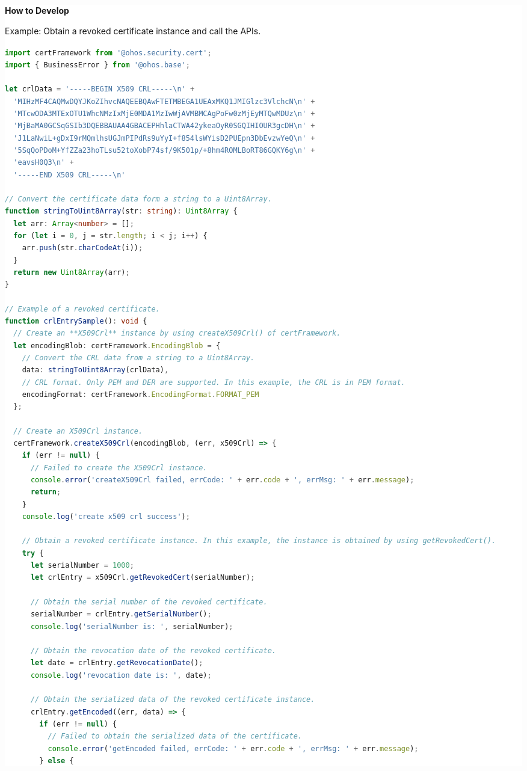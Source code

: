 **How to Develop**

Example: Obtain a revoked certificate instance and call the APIs.

```ts
import certFramework from '@ohos.security.cert';
import { BusinessError } from '@ohos.base';

let crlData = '-----BEGIN X509 CRL-----\n' +
  'MIHzMF4CAQMwDQYJKoZIhvcNAQEEBQAwFTETMBEGA1UEAxMKQ1JMIGlzc3VlchcN\n' +
  'MTcwODA3MTExOTU1WhcNMzIxMjE0MDA1MzIwWjAVMBMCAgPoFw0zMjEyMTQwMDUz\n' +
  'MjBaMA0GCSqGSIb3DQEBBAUAA4GBACEPHhlaCTWA42ykeaOyR0SGQIHIOUR3gcDH\n' +
  'J1LaNwiL+gDxI9rMQmlhsUGJmPIPdRs9uYyI+f854lsWYisD2PUEpn3DbEvzwYeQ\n' +
  '5SqQoPDoM+YfZZa23hoTLsu52toXobP74sf/9K501p/+8hm4ROMLBoRT86GQKY6g\n' +
  'eavsH0Q3\n' +
  '-----END X509 CRL-----\n'

// Convert the certificate data form a string to a Uint8Array.
function stringToUint8Array(str: string): Uint8Array {
  let arr: Array<number> = [];
  for (let i = 0, j = str.length; i < j; i++) {
    arr.push(str.charCodeAt(i));
  }
  return new Uint8Array(arr);
}

// Example of a revoked certificate.
function crlEntrySample(): void {
  // Create an **X509Crl** instance by using createX509Crl() of certFramework.
  let encodingBlob: certFramework.EncodingBlob = {
    // Convert the CRL data from a string to a Uint8Array.
    data: stringToUint8Array(crlData),
    // CRL format. Only PEM and DER are supported. In this example, the CRL is in PEM format.
    encodingFormat: certFramework.EncodingFormat.FORMAT_PEM
  };

  // Create an X509Crl instance.
  certFramework.createX509Crl(encodingBlob, (err, x509Crl) => {
    if (err != null) {
      // Failed to create the X509Crl instance.
      console.error('createX509Crl failed, errCode: ' + err.code + ', errMsg: ' + err.message);
      return;
    }
    console.log('create x509 crl success');

    // Obtain a revoked certificate instance. In this example, the instance is obtained by using getRevokedCert().
    try {
      let serialNumber = 1000;
      let crlEntry = x509Crl.getRevokedCert(serialNumber);

      // Obtain the serial number of the revoked certificate.
      serialNumber = crlEntry.getSerialNumber();
      console.log('serialNumber is: ', serialNumber);

      // Obtain the revocation date of the revoked certificate.
      let date = crlEntry.getRevocationDate();
      console.log('revocation date is: ', date);

      // Obtain the serialized data of the revoked certificate instance.
      crlEntry.getEncoded((err, data) => {
        if (err != null) {
          // Failed to obtain the serialized data of the certificate.
          console.error('getEncoded failed, errCode: ' + err.code + ', errMsg: ' + err.message);
        } else {
```